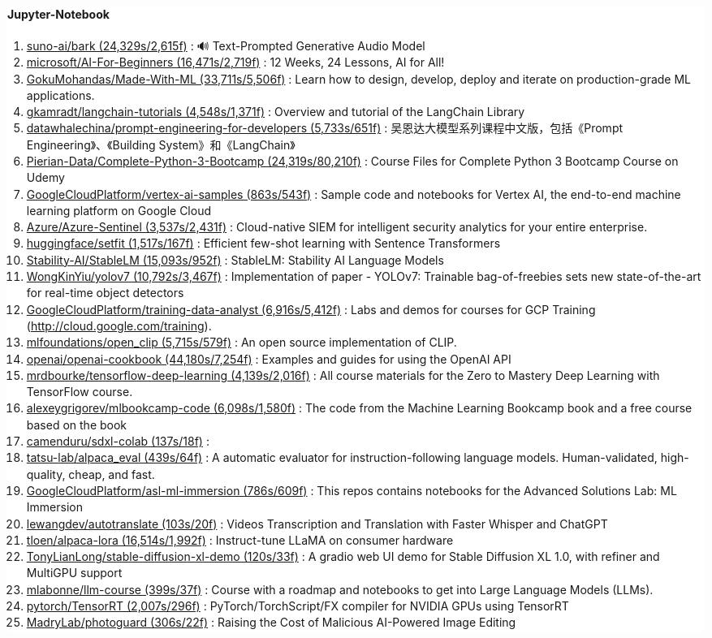 #### Jupyter-Notebook
1. [suno-ai/bark (24,329s/2,615f)](https://github.com/suno-ai/bark) : 🔊 Text-Prompted Generative Audio Model
2. [microsoft/AI-For-Beginners (16,471s/2,719f)](https://github.com/microsoft/AI-For-Beginners) : 12 Weeks, 24 Lessons, AI for All!
3. [GokuMohandas/Made-With-ML (33,711s/5,506f)](https://github.com/GokuMohandas/Made-With-ML) : Learn how to design, develop, deploy and iterate on production-grade ML applications.
4. [gkamradt/langchain-tutorials (4,548s/1,371f)](https://github.com/gkamradt/langchain-tutorials) : Overview and tutorial of the LangChain Library
5. [datawhalechina/prompt-engineering-for-developers (5,733s/651f)](https://github.com/datawhalechina/prompt-engineering-for-developers) : 吴恩达大模型系列课程中文版，包括《Prompt Engineering》、《Building System》和《LangChain》
6. [Pierian-Data/Complete-Python-3-Bootcamp (24,319s/80,210f)](https://github.com/Pierian-Data/Complete-Python-3-Bootcamp) : Course Files for Complete Python 3 Bootcamp Course on Udemy
7. [GoogleCloudPlatform/vertex-ai-samples (863s/543f)](https://github.com/GoogleCloudPlatform/vertex-ai-samples) : Sample code and notebooks for Vertex AI, the end-to-end machine learning platform on Google Cloud
8. [Azure/Azure-Sentinel (3,537s/2,431f)](https://github.com/Azure/Azure-Sentinel) : Cloud-native SIEM for intelligent security analytics for your entire enterprise.
9. [huggingface/setfit (1,517s/167f)](https://github.com/huggingface/setfit) : Efficient few-shot learning with Sentence Transformers
10. [Stability-AI/StableLM (15,093s/952f)](https://github.com/Stability-AI/StableLM) : StableLM: Stability AI Language Models
11. [WongKinYiu/yolov7 (10,792s/3,467f)](https://github.com/WongKinYiu/yolov7) : Implementation of paper - YOLOv7: Trainable bag-of-freebies sets new state-of-the-art for real-time object detectors
12. [GoogleCloudPlatform/training-data-analyst (6,916s/5,412f)](https://github.com/GoogleCloudPlatform/training-data-analyst) : Labs and demos for courses for GCP Training (http://cloud.google.com/training).
13. [mlfoundations/open_clip (5,715s/579f)](https://github.com/mlfoundations/open_clip) : An open source implementation of CLIP.
14. [openai/openai-cookbook (44,180s/7,254f)](https://github.com/openai/openai-cookbook) : Examples and guides for using the OpenAI API
15. [mrdbourke/tensorflow-deep-learning (4,139s/2,016f)](https://github.com/mrdbourke/tensorflow-deep-learning) : All course materials for the Zero to Mastery Deep Learning with TensorFlow course.
16. [alexeygrigorev/mlbookcamp-code (6,098s/1,580f)](https://github.com/alexeygrigorev/mlbookcamp-code) : The code from the Machine Learning Bookcamp book and a free course based on the book
17. [camenduru/sdxl-colab (137s/18f)](https://github.com/camenduru/sdxl-colab) : 
18. [tatsu-lab/alpaca_eval (439s/64f)](https://github.com/tatsu-lab/alpaca_eval) : A automatic evaluator for instruction-following language models. Human-validated, high-quality, cheap, and fast.
19. [GoogleCloudPlatform/asl-ml-immersion (786s/609f)](https://github.com/GoogleCloudPlatform/asl-ml-immersion) : This repos contains notebooks for the Advanced Solutions Lab: ML Immersion
20. [lewangdev/autotranslate (103s/20f)](https://github.com/lewangdev/autotranslate) : Videos Transcription and Translation with Faster Whisper and ChatGPT
21. [tloen/alpaca-lora (16,514s/1,992f)](https://github.com/tloen/alpaca-lora) : Instruct-tune LLaMA on consumer hardware
22. [TonyLianLong/stable-diffusion-xl-demo (120s/33f)](https://github.com/TonyLianLong/stable-diffusion-xl-demo) : A gradio web UI demo for Stable Diffusion XL 1.0, with refiner and MultiGPU support
23. [mlabonne/llm-course (399s/37f)](https://github.com/mlabonne/llm-course) : Course with a roadmap and notebooks to get into Large Language Models (LLMs).
24. [pytorch/TensorRT (2,007s/296f)](https://github.com/pytorch/TensorRT) : PyTorch/TorchScript/FX compiler for NVIDIA GPUs using TensorRT
25. [MadryLab/photoguard (306s/22f)](https://github.com/MadryLab/photoguard) : Raising the Cost of Malicious AI-Powered Image Editing
